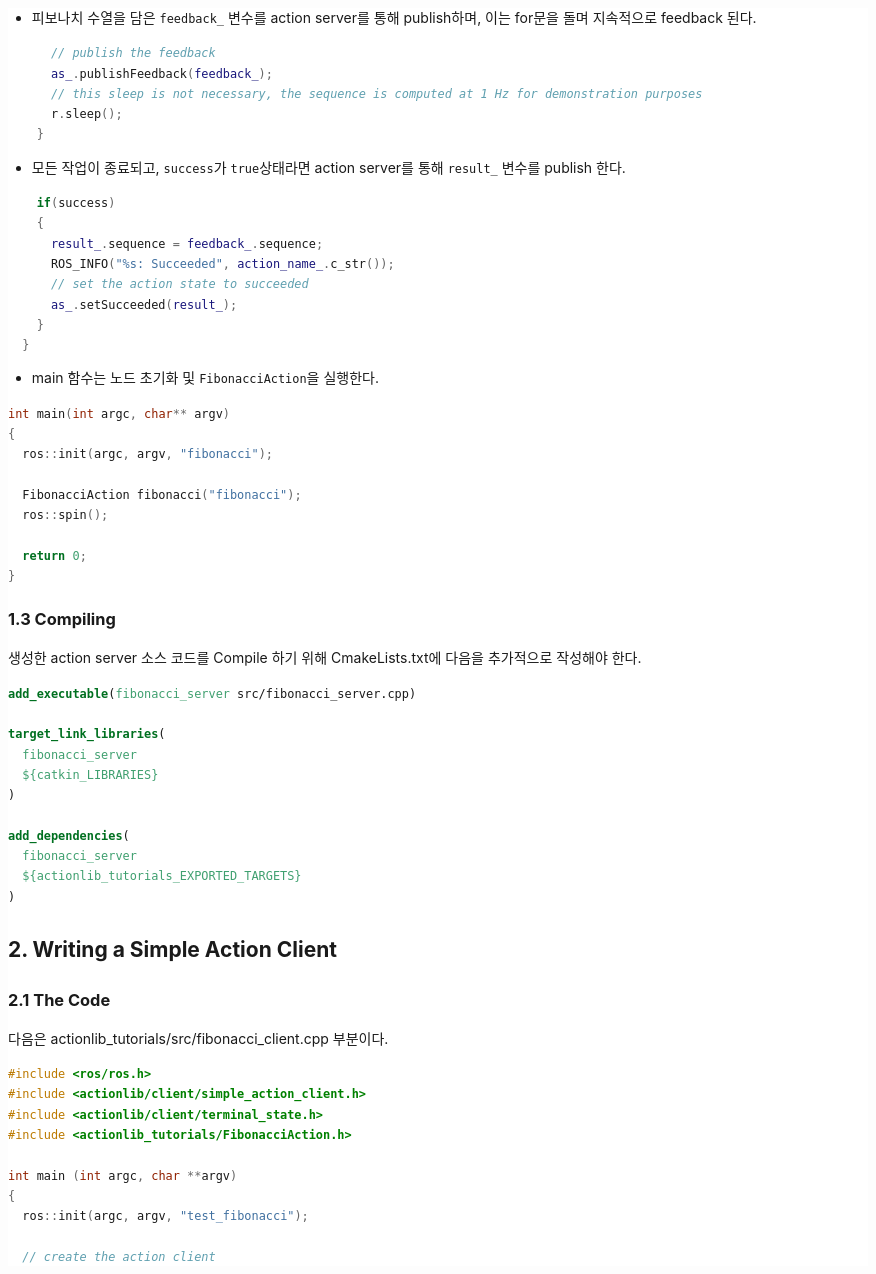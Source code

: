 * 피보나치 수열을 담은 `feedback_` 변수를 action server를 통해 publish하며, 이는 for문을 돌며 지속적으로 feedback 된다.
```cpp
      // publish the feedback
      as_.publishFeedback(feedback_);
      // this sleep is not necessary, the sequence is computed at 1 Hz for demonstration purposes
      r.sleep();
    }
```

* 모든 작업이 종료되고, `success`가 `true`상태라면 action server를 통해 `result_` 변수를 publish 한다.
```cpp
    if(success)
    {
      result_.sequence = feedback_.sequence;
      ROS_INFO("%s: Succeeded", action_name_.c_str());
      // set the action state to succeeded
      as_.setSucceeded(result_);
    }
  }
```

* main 함수는 노드 초기화 및 `FibonacciAction`을 실행한다.
```cpp
int main(int argc, char** argv)
{
  ros::init(argc, argv, "fibonacci");

  FibonacciAction fibonacci("fibonacci");
  ros::spin();

  return 0;
}
```

### 1.3 Compiling
생성한 action server 소스 코드를 Compile 하기 위해 CmakeLists.txt에 다음을 추가적으로 작성해야 한다.
```cmake
add_executable(fibonacci_server src/fibonacci_server.cpp)

target_link_libraries(
  fibonacci_server
  ${catkin_LIBRARIES}
)

add_dependencies(
  fibonacci_server
  ${actionlib_tutorials_EXPORTED_TARGETS}
)
```

## 2. Writing a Simple Action Client

### 2.1 The Code
다음은 actionlib_tutorials/src/fibonacci_client.cpp 부분이다.
```cpp
#include <ros/ros.h>
#include <actionlib/client/simple_action_client.h>
#include <actionlib/client/terminal_state.h>
#include <actionlib_tutorials/FibonacciAction.h>

int main (int argc, char **argv)
{
  ros::init(argc, argv, "test_fibonacci");

  // create the action client
```